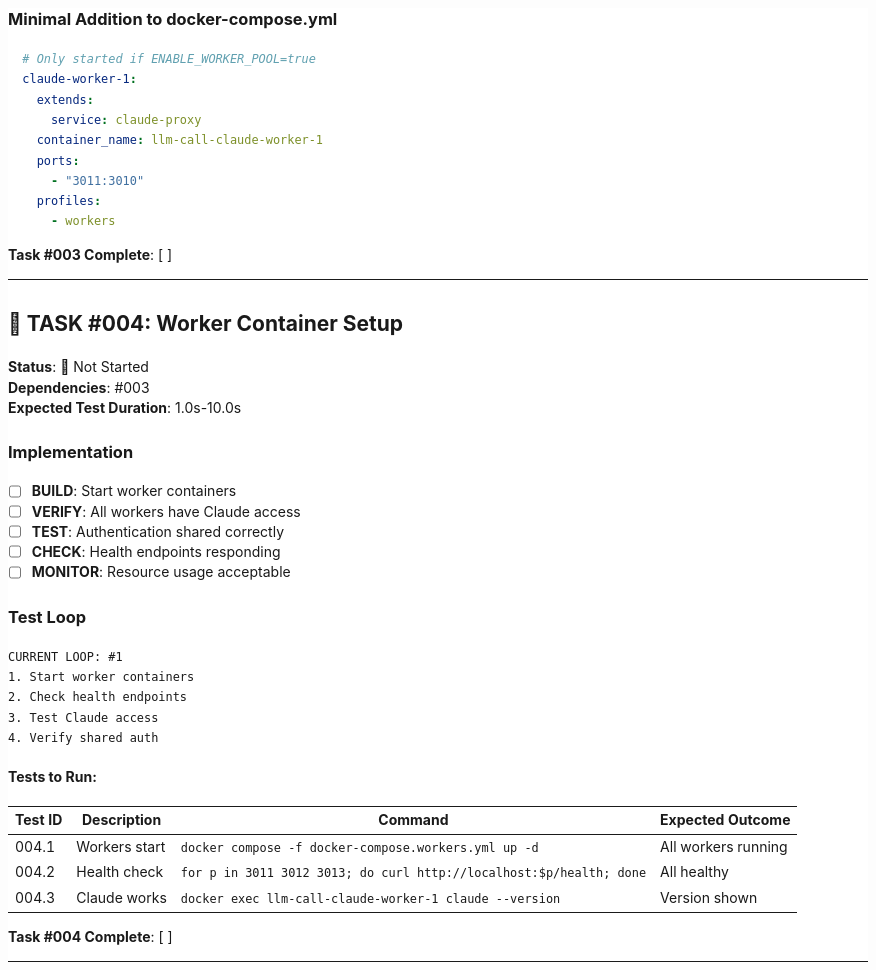 ### Minimal Addition to docker-compose.yml
```yaml
  # Only started if ENABLE_WORKER_POOL=true
  claude-worker-1:
    extends:
      service: claude-proxy
    container_name: llm-call-claude-worker-1
    ports:
      - "3011:3010"
    profiles:
      - workers
```

**Task #003 Complete**: [ ]

---

## 🎯 TASK #004: Worker Container Setup

**Status**: 🔄 Not Started  
**Dependencies**: #003  
**Expected Test Duration**: 1.0s-10.0s  

### Implementation
- [ ] **BUILD**: Start worker containers
- [ ] **VERIFY**: All workers have Claude access
- [ ] **TEST**: Authentication shared correctly
- [ ] **CHECK**: Health endpoints responding
- [ ] **MONITOR**: Resource usage acceptable

### Test Loop
```
CURRENT LOOP: #1
1. Start worker containers
2. Check health endpoints
3. Test Claude access
4. Verify shared auth
```

#### Tests to Run:
| Test ID | Description | Command | Expected Outcome |
|---------|-------------|---------|------------------|
| 004.1 | Workers start | `docker compose -f docker-compose.workers.yml up -d` | All workers running |
| 004.2 | Health check | `for p in 3011 3012 3013; do curl http://localhost:$p/health; done` | All healthy |
| 004.3 | Claude works | `docker exec llm-call-claude-worker-1 claude --version` | Version shown |

**Task #004 Complete**: [ ]

---
